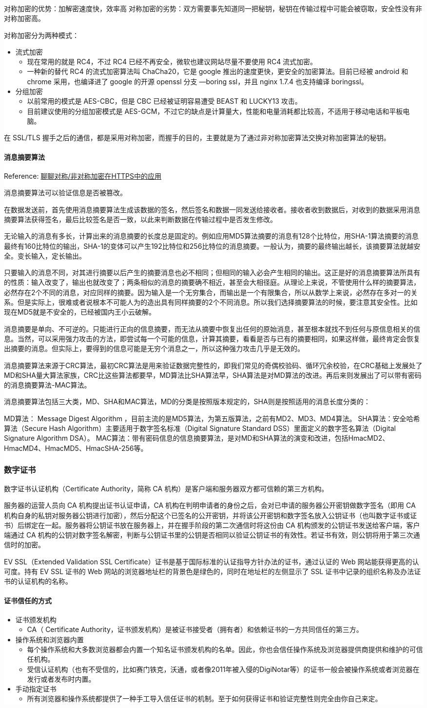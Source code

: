 对称加密的优势：加解密速度快，效率高
对称加密的劣势：双方需要事先知道同一把秘钥，秘钥在传输过程中可能会被窃取，安全性没有非对称加密高。

对称加密分为两种模式：

- 流式加密
  - 现在常用的就是 RC4，不过 RC4 已经不再安全，微软也建议网站尽量不要使用 RC4 流式加密。
  - 一种新的替代 RC4 的流式加密算法叫 ChaCha20，它是 google 推出的速度更快，更安全的加密算法。目前已经被 android 和 chrome 采用，也编译进了 google 的开源 openssl 分支 —boring ssl，并且 nginx 1.7.4 也支持编译 boringssl。
- 分组加密
  - 以前常用的模式是 AES-CBC，但是 CBC 已经被证明容易遭受 BEAST 和 LUCKY13 攻击。
  - 目前建议使用的分组加密模式是 AES-GCM，不过它的缺点是计算量大，性能和电量消耗都比较高，不适用于移动电话和平板电脑。

在 SSL/TLS 握手之后的通信，都是采用对称加密，而握手的目的，主要就是为了通过非对称加密算法交换对称加密算法的秘钥。

#### 消息摘要算法

Reference: [聊聊对称/非对称加密在HTTPS中的应用](https://zhuanlan.zhihu.com/p/34732244)

消息摘要算法可以验证信息是否被篡改。

在数据发送前，首先使用消息摘要算法生成该数据的签名，然后签名和数据一同发送给接收者。接收者收到数据后，对收到的数据采用消息摘要算法获得签名，最后比较签名是否一致，以此来判断数据在传输过程中是否发生修改。

无论输入的消息有多长，计算出来的消息摘要的长度总是固定的。例如应用MD5算法摘要的消息有128个比特位，用SHA-1算法摘要的消息最终有160比特位的输出，SHA-1的变体可以产生192比特位和256比特位的消息摘要。一般认为，摘要的最终输出越长，该摘要算法就越安全。变长输入，定长输出。

只要输入的消息不同，对其进行摘要以后产生的摘要消息也必不相同；但相同的输入必会产生相同的输出。这正是好的消息摘要算法所具有的性质：输入改变了，输出也就改变了；两条相似的消息的摘要确不相近，甚至会大相径庭。从理论上来说，不管使用什么样的摘要算法，必然存在2个不同的消息，对应同样的摘要。因为输入是一个无穷集合，而输出是一个有限集合，所以从数学上来说，必然存在多对一的关系。但是实际上，很难或者说根本不可能人为的造出具有同样摘要的2个不同消息。所以我们选择摘要算法的时候，要注意其安全性。比如现在MD5就是不安全的，已经被国内王小云破解。

消息摘要是单向、不可逆的。只能进行正向的信息摘要，而无法从摘要中恢复出任何的原始消息，甚至根本就找不到任何与原信息相关的信息。当然，可以采用强力攻击的方法，即尝试每一个可能的信息，计算其摘要，看看是否与已有的摘要相同，如果这样做，最终肯定会恢复出摘要的消息。但实际上，要得到的信息可能是无穷个消息之一，所以这种强力攻击几乎是无效的。

消息摘要算法来源于CRC算法，最初CRC算法是用来验证数据完整性的，即我们常见的奇偶校验码、循环冗余校验，在CRC基础上发展处了MD和SHA量大算法家族，CRC比这些算法都要早，MD算法比SHA算法早，SHA算法是对MD算法的改进。再后来则发展出了可以带有密码的消息摘要算法-MAC算法。

消息摘要算法包括三大类，MD、SHA和MAC算法，MD的分类是按照版本规定的，SHA则是按照适用的消息长度分类的：

MD算法： Message Digest Algorithm ，目前主流的是MD5算法，为第五版算法，之前有MD2、MD3、MD4算法。
SHA算法：安全哈希算法（Secure Hash Algorithm）主要适用于数字签名标准（Digital Signature Standard DSS）里面定义的数字签名算法（Digital Signature Algorithm DSA）。
MAC算法：带有密码信息的信息摘要算法，是对MD和SHA算法的演变和改进，包括HmacMD2、HmacMD4、HmacMD5、HmacSHA-256等。

### 数字证书

数字证书认证机构（Certificate Authority，简称 CA 机构）是客户端和服务器双方都可信赖的第三方机构。

服务器的运营人员向 CA 机构提出证书认证申请，CA 机构在判明申请者的身份之后，会对已申请的服务器公开密钥做数字签名（即用 CA 机构自身的私钥对服务器公钥进行加密），然后分配这个已签名的公开密钥，并将该公开密钥和数字签名放入公钥证书（也叫数字证书或证书）后绑定在一起。服务器将公钥证书放在服务器上，并在握手阶段的第二次通信时将这份由 CA 机构颁发的公钥证书发送给客户端，客户端通过 CA 机构的公钥对数字签名解密，判断与公钥证书里的公钥是否相同以验证公钥证书的有效性。若证书有效，则公钥将用于第三次通信时的加密。

EV SSL（Extended Validation SSL Certificate）证书是基于国际标准的认证指导方针办法的证书，通过认证的 Web 网站能获得更高的认可度。持有 EV SSL 证书的 Web 网站的浏览器地址栏的背景色是绿色的，同时在地址栏的左侧显示了 SSL 证书中记录的组织名称及办法证书的认证机构的名称。

#### 证书信任的方式

- 证书颁发机构
  - CA（ Certificate Authority，证书颁发机构）是被证书接受者（拥有者）和依赖证书的一方共同信任的第三方。
- 操作系统和浏览器内置
  - 每个操作系统和大多数浏览器都会内置一个知名证书颁发机构的名单。因此，你也会信任操作系统及浏览器提供商提供和维护的可信任机构。
  - 受信认证机构（也有不受信的，比如赛门铁克，沃通，或者像2011年被入侵的DigiNotar等）的证书一般会被操作系统或者浏览器在发行或者发布时内置。
- 手动指定证书
  - 所有浏览器和操作系统都提供了一种手工导入信任证书的机制。至于如何获得证书和验证完整性则完全由你自己来定。
